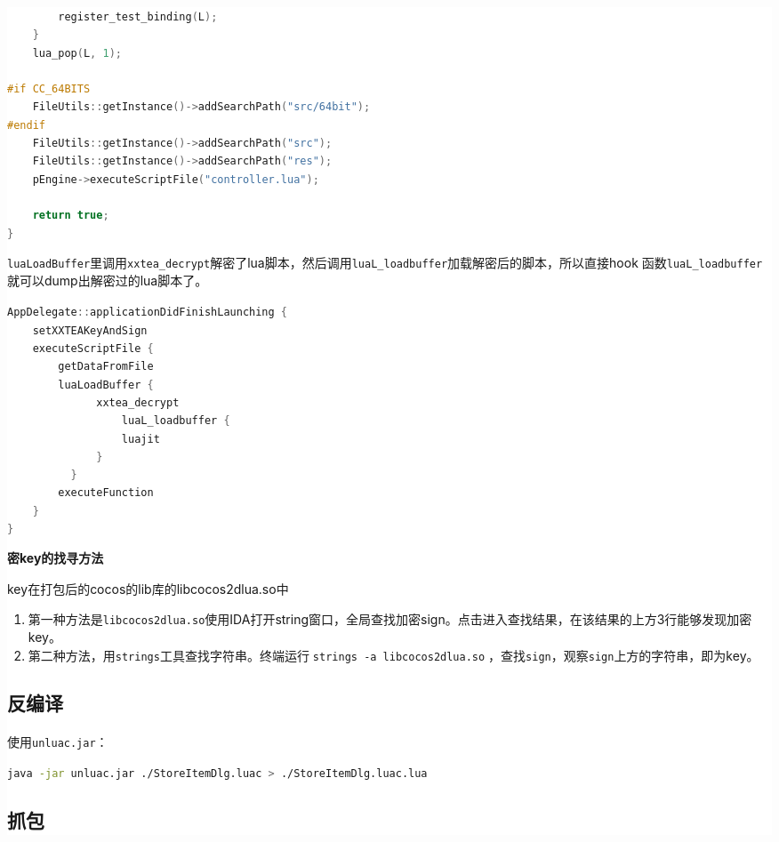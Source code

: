 ```c
        register_test_binding(L);
    }
    lua_pop(L, 1);

#if CC_64BITS
    FileUtils::getInstance()->addSearchPath("src/64bit");
#endif
    FileUtils::getInstance()->addSearchPath("src");
    FileUtils::getInstance()->addSearchPath("res");
    pEngine->executeScriptFile("controller.lua");

    return true;
}
```

`luaLoadBuffer`里调用`xxtea_decrypt`解密了lua脚本，然后调用`luaL_loadbuffer`加载解密后的脚本，所以直接hook 函数`luaL_loadbuffer`就可以dump出解密过的lua脚本了。

```c
AppDelegate::applicationDidFinishLaunching {
	setXXTEAKeyAndSign
	executeScriptFile {
        getDataFromFile
        luaLoadBuffer {
              xxtea_decrypt
                  luaL_loadbuffer {
                  luajit
              }
          }
		executeFunction
    }
}
```



**密key的找寻方法**

key在打包后的cocos的lib库的libcocos2dlua.so中

1. 第一种方法是`libcocos2dlua.so`使用IDA打开string窗口，全局查找加密sign。点击进入查找结果，在该结果的上方3行能够发现加密key。
2. 第二种方法，用`strings`工具查找字符串。终端运行 `strings -a libcocos2dlua.so` ，查找`sign`，观察`sign`上方的字符串，即为key。



## 反编译

使用`unluac.jar`：

```bash
java -jar unluac.jar ./StoreItemDlg.luac > ./StoreItemDlg.luac.lua
```



## 抓包
